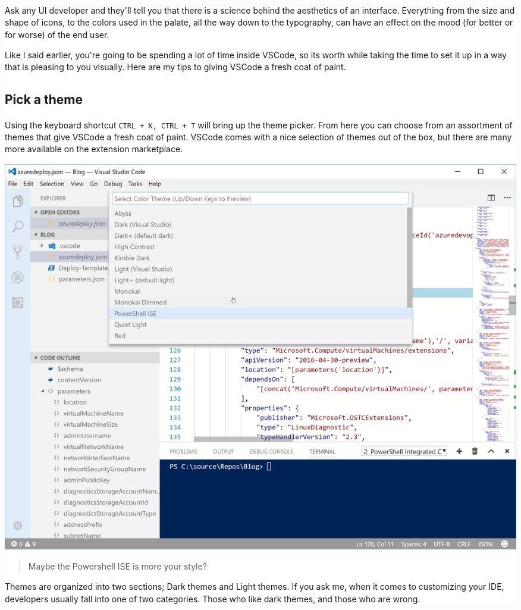 Ask any UI developer and they'll tell you that there is a science behind the aesthetics of an interface. Everything from the size and shape of icons, to the colors used in the palate, all the way down to the typography, can have an effect on the mood (for better or for worse) of the end user.

Like I said earlier, you're going to be spending a lot of time inside VSCode, so its worth while taking the time to set it up in a way that is pleasing to you visually. Here are my tips to giving VSCode a fresh coat of paint.

## Pick a theme

Using the keyboard shortcut `CTRL + K, CTRL + T` will bring up the theme picker. From here you can choose from an assortment of themes that give VSCode a fresh coat of paint. VSCode comes with a nice selection of themes out of the box, but there are many more available on the extension marketplace.

![](/images/posts/configuring-vscode-for-arm/theme.png)
> Maybe the Powershell ISE is more your style?

Themes are organized into two sections; Dark themes and Light themes. If you ask me, when it comes to customizing your IDE, developers usually fall into one of two categories. Those who like dark themes, and those who are wrong.
